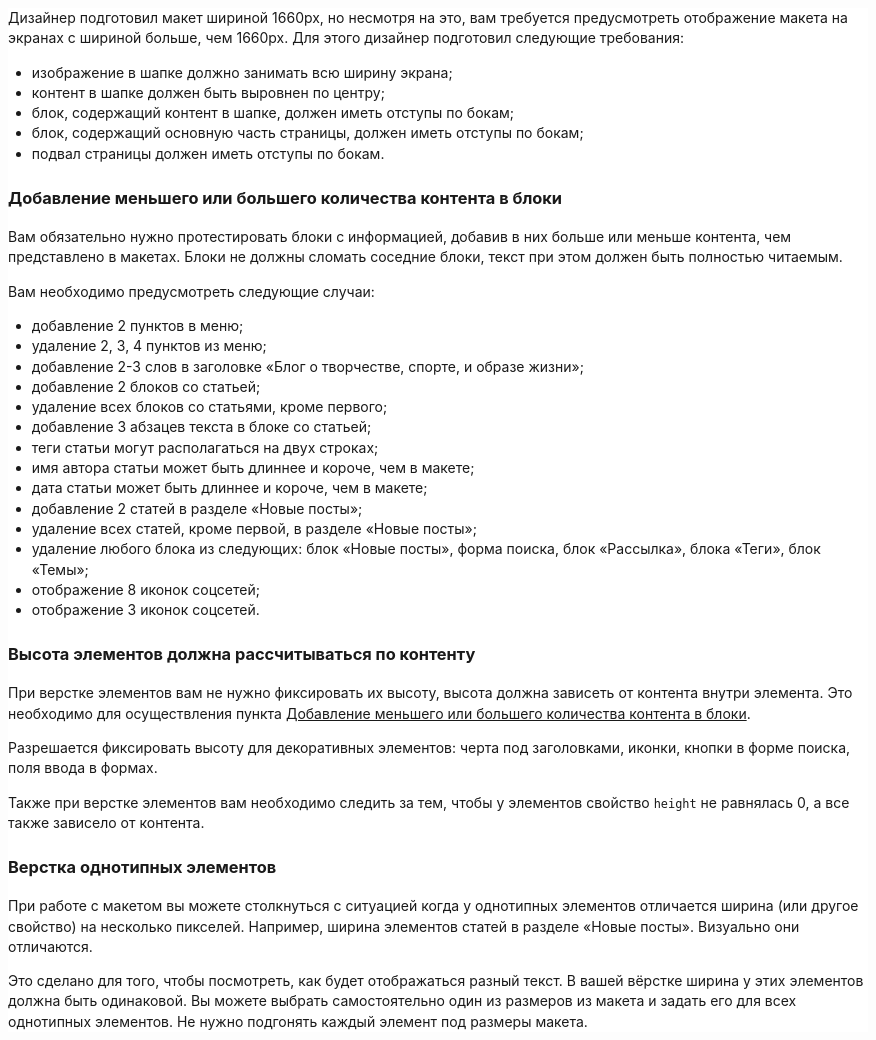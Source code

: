 Дизайнер подготовил макет шириной 1660px, но несмотря на это, вам требуется предусмотреть отображение макета на экранах с шириной  больше, чем 1660px. Для этого дизайнер подготовил следующие требования:

- изображение в шапке должно занимать всю ширину экрана;
- контент в шапке должен быть выровнен по центру;
- блок, содержащий контент в шапке, должен иметь отступы по бокам;
- блок, содержащий основную часть страницы, должен иметь отступы по бокам;
- подвал страницы должен иметь отступы по бокам.

### Добавление меньшего или большего количества контента в блоки

Вам обязательно нужно протестировать блоки с информацией, добавив в них больше или меньше контента, чем представлено в макетах. Блоки не должны сломать соседние блоки, текст при этом должен быть полностью читаемым. 

Вам необходимо предусмотреть следующие случаи:

- добавление 2 пунктов в меню;
- удаление  2, 3, 4 пунктов из меню;
- добавление 2-3 слов в заголовке «Блог о творчестве, спорте, и образе жизни»;
- добавление 2 блоков со статьей;
- удаление всех блоков со статьями, кроме первого; 
- добавление 3 абзацев текста в блоке со статьей;
- теги статьи могут располагаться на  двух строках;
- имя автора статьи может быть длиннее и короче, чем в макете;
- дата статьи может быть длиннее и короче, чем в макете;
- добавление 2 статей в разделе «Новые посты»;
- удаление всех статей, кроме первой, в разделе «Новые посты»;
- удаление любого блока из следующих: блок «Новые посты»,  форма поиска, блок «Рассылка», блока «Теги», блок «Темы»;
- отображение 8 иконок соцсетей;
- отображение 3 иконок соцсетей.

### Высота элементов должна рассчитываться по контенту

При верстке элементов вам не нужно фиксировать их высоту, высота должна зависеть от контента внутри элемента. Это необходимо для осуществления пункта [Добавление меньшего или большего количества контента в блоки](#Добавление-меньшего-или-большего-количества-контента-в-блоки). 

Разрешается фиксировать высоту для декоративных элементов: черта под заголовками, иконки, кнопки в форме поиска, поля ввода в формах.

Также при верстке элементов вам необходимо следить за тем, чтобы у элементов свойство `height` не равнялась 0, а все также зависело от контента.

### Верстка однотипных элементов

При работе с макетом вы можете столкнуться с ситуацией когда у однотипных элементов  отличается ширина (или другое свойство) на несколько пикселей. Например, ширина элементов статей в разделе «Новые посты». Визуально они отличаются. 

Это сделано для того, чтобы посмотреть, как будет отображаться разный текст. В вашей вёрстке ширина у этих элементов должна быть одинаковой. Вы можете выбрать самостоятельно один из размеров из макета и задать его для всех однотипных элементов. Не нужно подгонять каждый элемент под размеры макета.

